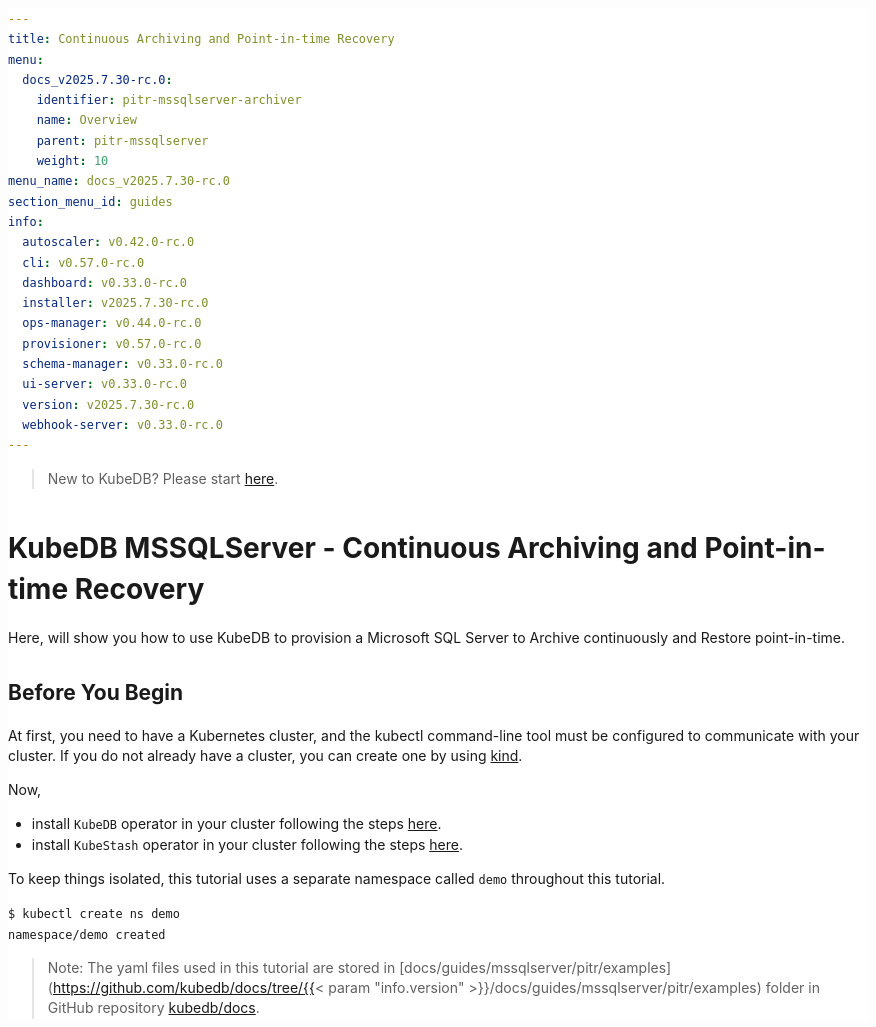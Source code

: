 ```yaml
---
title: Continuous Archiving and Point-in-time Recovery
menu:
  docs_v2025.7.30-rc.0:
    identifier: pitr-mssqlserver-archiver
    name: Overview
    parent: pitr-mssqlserver
    weight: 10
menu_name: docs_v2025.7.30-rc.0
section_menu_id: guides
info:
  autoscaler: v0.42.0-rc.0
  cli: v0.57.0-rc.0
  dashboard: v0.33.0-rc.0
  installer: v2025.7.30-rc.0
  ops-manager: v0.44.0-rc.0
  provisioner: v0.57.0-rc.0
  schema-manager: v0.33.0-rc.0
  ui-server: v0.33.0-rc.0
  version: v2025.7.30-rc.0
  webhook-server: v0.33.0-rc.0
---
```


> New to KubeDB? Please start [here](/docs/v2025.7.30-rc.0/README).

# KubeDB MSSQLServer - Continuous Archiving and Point-in-time Recovery

Here, will show you how to use KubeDB to provision a Microsoft SQL Server to Archive continuously and Restore point-in-time.

## Before You Begin

At first, you need to have a Kubernetes cluster, and the kubectl command-line tool must be configured to communicate with your cluster. If you do not already have a cluster, you can create one by using [kind](https://kind.sigs.k8s.io/docs/user/quick-start/).

Now, 
- install `KubeDB` operator in your cluster following the steps [here](/docs/v2025.7.30-rc.0/setup/README).
- install `KubeStash` operator in your cluster following the steps [here](https://github.com/kubestash/installer/tree/master/charts/kubestash).

To keep things isolated, this tutorial uses a separate namespace called `demo` throughout this tutorial.

```bash
$ kubectl create ns demo
namespace/demo created
```
> Note: The yaml files used in this tutorial are stored in [docs/guides/mssqlserver/pitr/examples](https://github.com/kubedb/docs/tree/{{< param "info.version" >}}/docs/guides/mssqlserver/pitr/examples) folder in GitHub repository [kubedb/docs](https://github.com/kubedb/docs).

